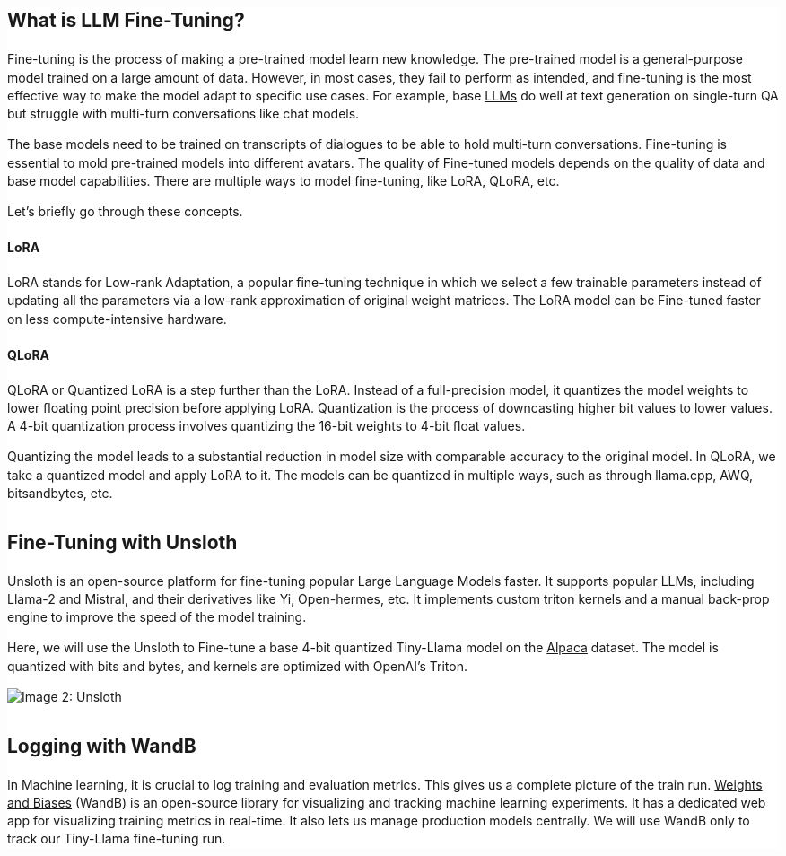 What is LLM Fine-Tuning?
------------------------

Fine-tuning is the process of making a pre-trained model learn new knowledge. The pre-trained model is a general-purpose model trained on a large amount of data. However, in most cases, they fail to perform as intended, and fine-tuning is the most effective way to make the model adapt to specific use cases. For example, base [LLMs](https://www.analyticsvidhya.com/blog/2023/03/an-introduction-to-large-language-models-llms/) do well at text generation on single-turn QA but struggle with multi-turn conversations like chat models.

The base models need to be trained on transcripts of dialogues to be able to hold multi-turn conversations. Fine-tuning is essential to mold pre-trained models into different avatars. The quality of Fine-tuned models depends on the quality of data and base model capabilities. There are multiple ways to model fine-tuning, like LoRA, QLoRA, etc.

Let’s briefly go through these concepts.

#### LoRA

LoRA stands for Low-rank Adaptation, a popular fine-tuning technique in which we select a few trainable parameters instead of updating all the parameters via a low-rank approximation of original weight matrices. The LoRA model can be Fine-tuned faster on less compute-intensive hardware.

#### QLoRA

QLoRA or Quantized LoRA is a step further than the LoRA. Instead of a full-precision model, it quantizes the model weights to lower floating point precision before applying LoRA. Quantization is the process of downcasting higher bit values to lower values. A 4-bit quantization process involves quantizing the 16-bit weights to 4-bit float values.

Quantizing the model leads to a substantial reduction in model size with comparable accuracy to the original model. In QLoRA, we take a quantized model and apply LoRA to it. The models can be quantized in multiple ways, such as through llama.cpp, AWQ, bitsandbytes, etc.

Fine-Tuning with Unsloth
------------------------

Unsloth is an open-source platform for fine-tuning popular Large Language Models faster. It supports popular LLMs, including Llama-2 and Mistral, and their derivatives like Yi, Open-hermes, etc. It implements custom triton kernels and a manual back-prop engine to improve the speed of the model training.

Here, we will use the Unsloth to Fine-tune a base 4-bit quantized Tiny-Llama model on the [Alpaca](https://huggingface.co/datasets/yahma/alpaca-cleaned) dataset. The model is quantized with bits and bytes, and kernels are optimized with OpenAI’s Triton.

![Image 2: Unsloth](https://cdn.analyticsvidhya.com/wp-content/uploads/2024/02/image-24.png)

Logging with WandB
------------------

In Machine learning, it is crucial to log training and evaluation metrics. This gives us a complete picture of the train run. [Weights and Biases](https://docs.wandb.ai/) (WandB) is an open-source library for visualizing and tracking machine learning experiments. It has a dedicated web app for visualizing training metrics in real-time. It also lets us manage production models centrally. We will use WandB only to track our Tiny-Llama fine-tuning run.
